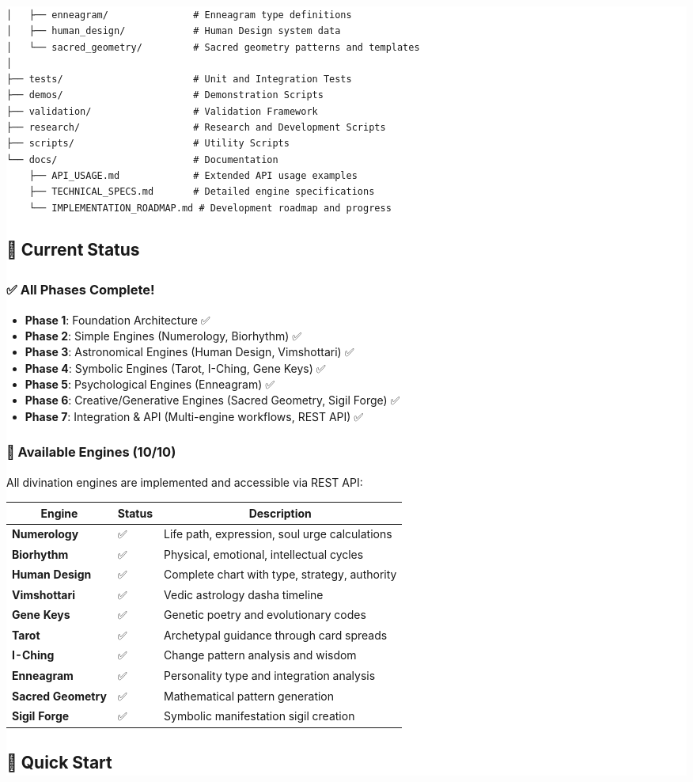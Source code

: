 ```
│   ├── enneagram/               # Enneagram type definitions
│   ├── human_design/            # Human Design system data
│   └── sacred_geometry/         # Sacred geometry patterns and templates
│
├── tests/                       # Unit and Integration Tests
├── demos/                       # Demonstration Scripts
├── validation/                  # Validation Framework
├── research/                    # Research and Development Scripts
├── scripts/                     # Utility Scripts
└── docs/                        # Documentation
    ├── API_USAGE.md             # Extended API usage examples
    ├── TECHNICAL_SPECS.md       # Detailed engine specifications
    └── IMPLEMENTATION_ROADMAP.md # Development roadmap and progress
```

## 🎯 Current Status

### ✅ All Phases Complete!
- **Phase 1**: Foundation Architecture ✅
- **Phase 2**: Simple Engines (Numerology, Biorhythm) ✅
- **Phase 3**: Astronomical Engines (Human Design, Vimshottari) ✅
- **Phase 4**: Symbolic Engines (Tarot, I-Ching, Gene Keys) ✅
- **Phase 5**: Psychological Engines (Enneagram) ✅
- **Phase 6**: Creative/Generative Engines (Sacred Geometry, Sigil Forge) ✅
- **Phase 7**: Integration & API (Multi-engine workflows, REST API) ✅

### 🌟 Available Engines (10/10)
All divination engines are implemented and accessible via REST API:

| Engine | Status | Description |
|--------|--------|-------------|
| **Numerology** | ✅ | Life path, expression, soul urge calculations |
| **Biorhythm** | ✅ | Physical, emotional, intellectual cycles |
| **Human Design** | ✅ | Complete chart with type, strategy, authority |
| **Vimshottari** | ✅ | Vedic astrology dasha timeline |
| **Gene Keys** | ✅ | Genetic poetry and evolutionary codes |
| **Tarot** | ✅ | Archetypal guidance through card spreads |
| **I-Ching** | ✅ | Change pattern analysis and wisdom |
| **Enneagram** | ✅ | Personality type and integration analysis |
| **Sacred Geometry** | ✅ | Mathematical pattern generation |
| **Sigil Forge** | ✅ | Symbolic manifestation sigil creation |

## 🚀 Quick Start
